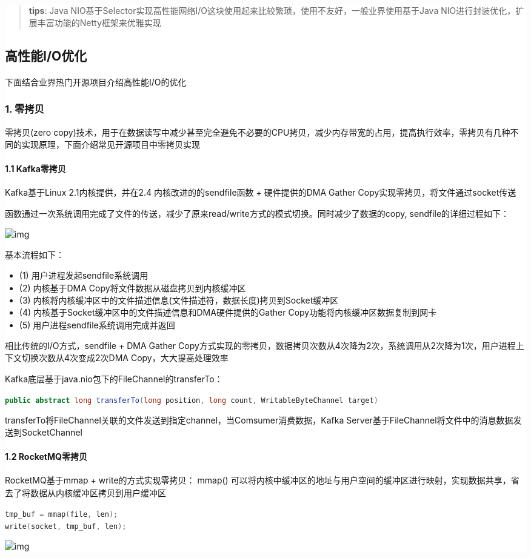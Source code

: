 > **tips**: Java NIO基于Selector实现高性能网络I/O这块使用起来比较繁琐，使用不友好，一般业界使用基于Java NIO进行封装优化，扩展丰富功能的Netty框架来优雅实现

## 高性能I/O优化

下面结合业界热门开源项目介绍高性能I/O的优化

### 1. 零拷贝

零拷贝(zero copy)技术，用于在数据读写中减少甚至完全避免不必要的CPU拷贝，减少内存带宽的占用，提高执行效率，零拷贝有几种不同的实现原理，下面介绍常见开源项目中零拷贝实现

#### 1.1 Kafka零拷贝

Kafka基于Linux 2.1内核提供，并在2.4 内核改进的的sendfile函数 + 硬件提供的DMA Gather Copy实现零拷贝，将文件通过socket传送

函数通过一次系统调用完成了文件的传送，减少了原来read/write方式的模式切换。同时减少了数据的copy, sendfile的详细过程如下：



![img]( https://tyut.oss-accelerate.aliyuncs.com/image/2020-10-11/9e1195b6-14af-4067-a576-777ccad5a1e2.webp)



基本流程如下：

- (1) 用户进程发起sendfile系统调用
- (2) 内核基于DMA Copy将文件数据从磁盘拷贝到内核缓冲区
- (3) 内核将内核缓冲区中的文件描述信息(文件描述符，数据长度)拷贝到Socket缓冲区
- (4) 内核基于Socket缓冲区中的文件描述信息和DMA硬件提供的Gather Copy功能将内核缓冲区数据复制到网卡
- (5) 用户进程sendfile系统调用完成并返回

相比传统的I/O方式，sendfile + DMA Gather Copy方式实现的零拷贝，数据拷贝次数从4次降为2次，系统调用从2次降为1次，用户进程上下文切换次数从4次变成2次DMA Copy，大大提高处理效率

Kafka底层基于java.nio包下的FileChannel的transferTo：



```csharp
public abstract long transferTo(long position, long count, WritableByteChannel target)
```

transferTo将FileChannel关联的文件发送到指定channel，当Comsumer消费数据，Kafka Server基于FileChannel将文件中的消息数据发送到SocketChannel

#### 1.2 RocketMQ零拷贝

RocketMQ基于mmap + write的方式实现零拷贝：
 mmap() 可以将内核中缓冲区的地址与用户空间的缓冲区进行映射，实现数据共享，省去了将数据从内核缓冲区拷贝到用户缓冲区



```c
tmp_buf = mmap(file, len); 
write(socket, tmp_buf, len);
```



![img](https://tyut.oss-accelerate.aliyuncs.com/image/2020-10-11/d24d6c6a-147f-43d9-8b29-f652a395eb4c.png)


